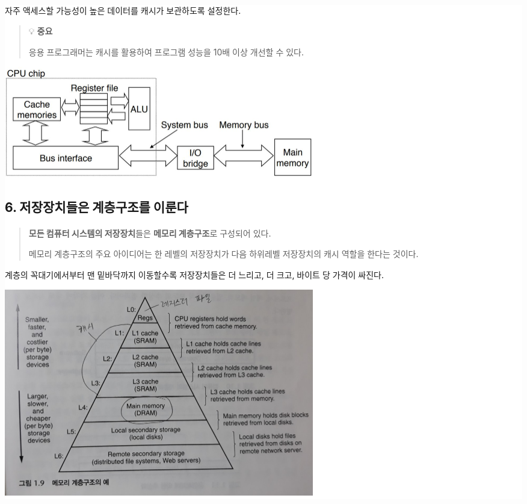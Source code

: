   자주 액세스할 가능성이 높은 데이터를 캐시가 보관하도록 설정한다.

> :bulb: **중요**
>
> 응용 프로그래머는 캐시를 활용하여 프로그램 성능을 10배 이상 개선할 수 있다.

<img src="images/01_cache.JPG" style="zoom:50%;" />



## 6. 저장장치들은 계층구조를 이룬다

> **모든 컴퓨터 시스템의 저장장치**들은 **메모리 계층구조**로 구성되어 있다.
>
> 메모리 계층구조의 주요 아이디어는 한 레벨의 저장장치가 다음 하위레벨 저장장치의 캐시 역할을 한다는 것이다.

계층의 꼭대기에서부터 맨 밑바닥까지 이동할수록 저장장치들은 더 느리고, 더 크고, 바이트 당 가격이 싸진다.

<img src="images/01_hierarchy.jpg" style="zoom:50%;" />
